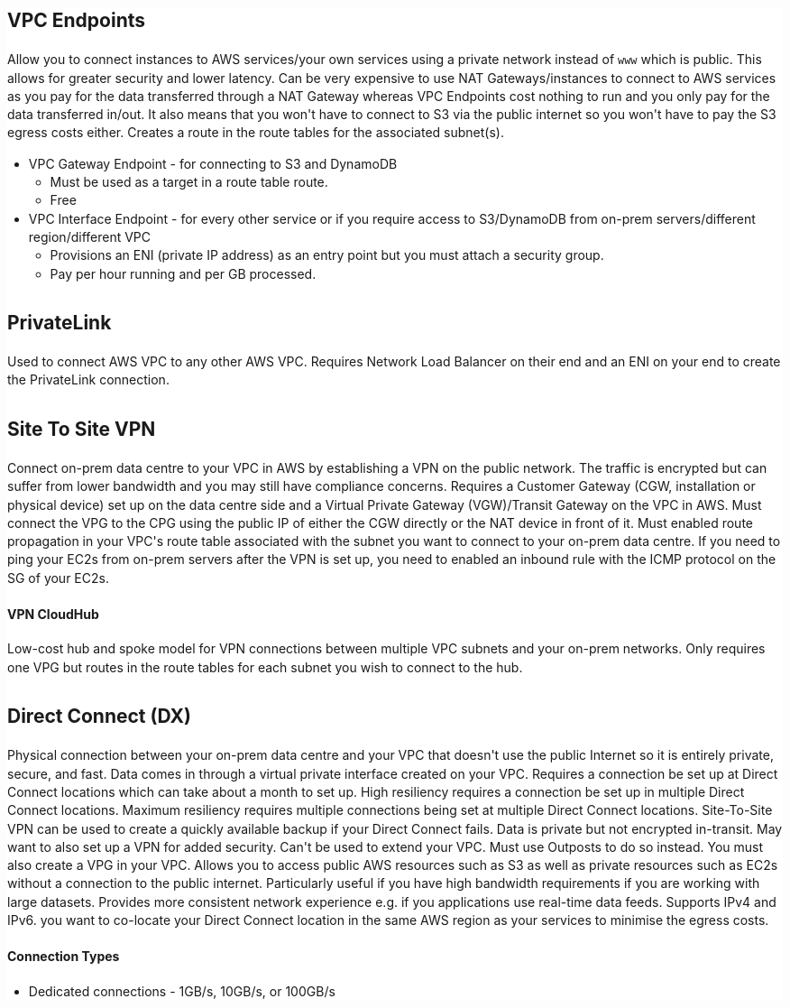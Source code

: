 ## VPC Endpoints
Allow you to connect instances to AWS services/your own services using a private network instead of `www` which is public.
This allows for greater security and lower latency.
Can be very expensive to use NAT Gateways/instances to connect to AWS services as you pay for the data transferred through a NAT Gateway whereas VPC Endpoints cost nothing to run and you only pay for the data transferred in/out. 
It also means that you won't have to connect to S3 via the public internet so you won't have to pay the S3 egress costs either.
Creates a route in the route tables for the associated subnet(s).
- VPC Gateway Endpoint - for connecting to S3 and DynamoDB
	- Must be used as a target in a route table route.
	- Free
- VPC Interface Endpoint - for every other service or if you require access to S3/DynamoDB from on-prem servers/different region/different VPC
	- Provisions an ENI (private IP address) as an entry point but you must attach a security group.
	- Pay per hour running and per GB processed.

## PrivateLink
Used to connect AWS VPC to any other AWS VPC.
Requires Network Load Balancer on their end and an ENI on your end to create the PrivateLink connection.

## Site To Site VPN
Connect on-prem data centre to your VPC in AWS by establishing a VPN on the public network. The traffic is encrypted but can suffer from lower bandwidth and you may still have compliance concerns.
Requires a Customer Gateway (CGW, installation or physical device) set up on the data centre side and a Virtual Private Gateway (VGW)/Transit Gateway on the VPC in AWS.
Must connect the VPG to the CPG using the public IP of either the CGW directly or the NAT device in front of it.
Must enabled route propagation in your VPC's route table associated with the subnet you want to connect to your on-prem data centre.
If you need to ping your EC2s from on-prem servers after the VPN is set up, you need to enabled an inbound rule with the ICMP protocol on the SG of your EC2s.
#### VPN CloudHub
Low-cost hub and spoke model for VPN connections between multiple VPC subnets and your on-prem networks.
Only requires one VPG but routes in the route tables for each subnet you wish to connect to the hub.

## Direct Connect (DX)
Physical connection between your on-prem data centre and your VPC that doesn't use the public Internet so it is entirely private, secure, and fast.
Data comes in through a virtual private interface created on your VPC.
Requires a connection be set up at Direct Connect locations which can take about a month to set up. 
High resiliency requires a connection be set up in multiple Direct Connect locations. Maximum resiliency requires multiple connections being set at multiple Direct Connect locations.
Site-To-Site VPN can be used to create a quickly available backup if your Direct Connect fails.
Data is private but not encrypted in-transit. May want to also set up a VPN for added security.
Can't be used to extend your VPC. Must use Outposts to do so instead.
You must also create a VPG in your VPC.
Allows you to access public AWS resources such as S3 as well as private resources such as EC2s without a connection to the public internet.
Particularly useful if you have high bandwidth requirements if you are working with large datasets.
Provides more consistent network experience e.g. if you applications use real-time data feeds.
Supports IPv4 and IPv6.
you want to co-locate your Direct Connect location in the same AWS region as your services to minimise the egress costs.
#### Connection Types
- Dedicated connections - 1GB/s, 10GB/s, or 100GB/s